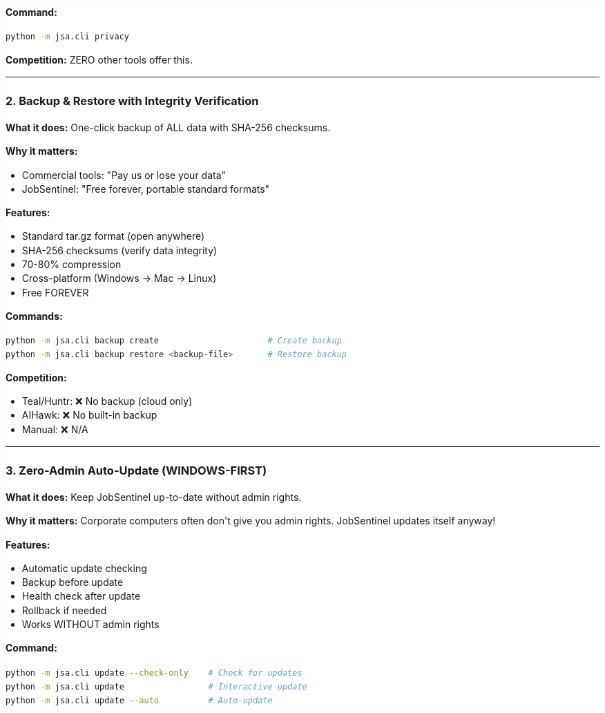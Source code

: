**Command:**
```bash
python -m jsa.cli privacy
```

**Competition:** ZERO other tools offer this.

---

### 2. Backup & Restore with Integrity Verification

**What it does:** One-click backup of ALL data with SHA-256 checksums.

**Why it matters:** 
- Commercial tools: "Pay us or lose your data"
- JobSentinel: "Free forever, portable standard formats"

**Features:**
- Standard tar.gz format (open anywhere)
- SHA-256 checksums (verify data integrity)
- 70-80% compression
- Cross-platform (Windows → Mac → Linux)
- Free FOREVER

**Commands:**
```bash
python -m jsa.cli backup create                      # Create backup
python -m jsa.cli backup restore <backup-file>       # Restore backup
```

**Competition:** 
- Teal/Huntr: ❌ No backup (cloud only)
- AIHawk: ❌ No built-in backup
- Manual: ❌ N/A

---

### 3. Zero-Admin Auto-Update (WINDOWS-FIRST)

**What it does:** Keep JobSentinel up-to-date without admin rights.

**Why it matters:** Corporate computers often don't give you admin rights. JobSentinel updates itself anyway!

**Features:**
- Automatic update checking
- Backup before update
- Health check after update
- Rollback if needed
- Works WITHOUT admin rights

**Command:**
```bash
python -m jsa.cli update --check-only    # Check for updates
python -m jsa.cli update                 # Interactive update
python -m jsa.cli update --auto          # Auto-update
```
